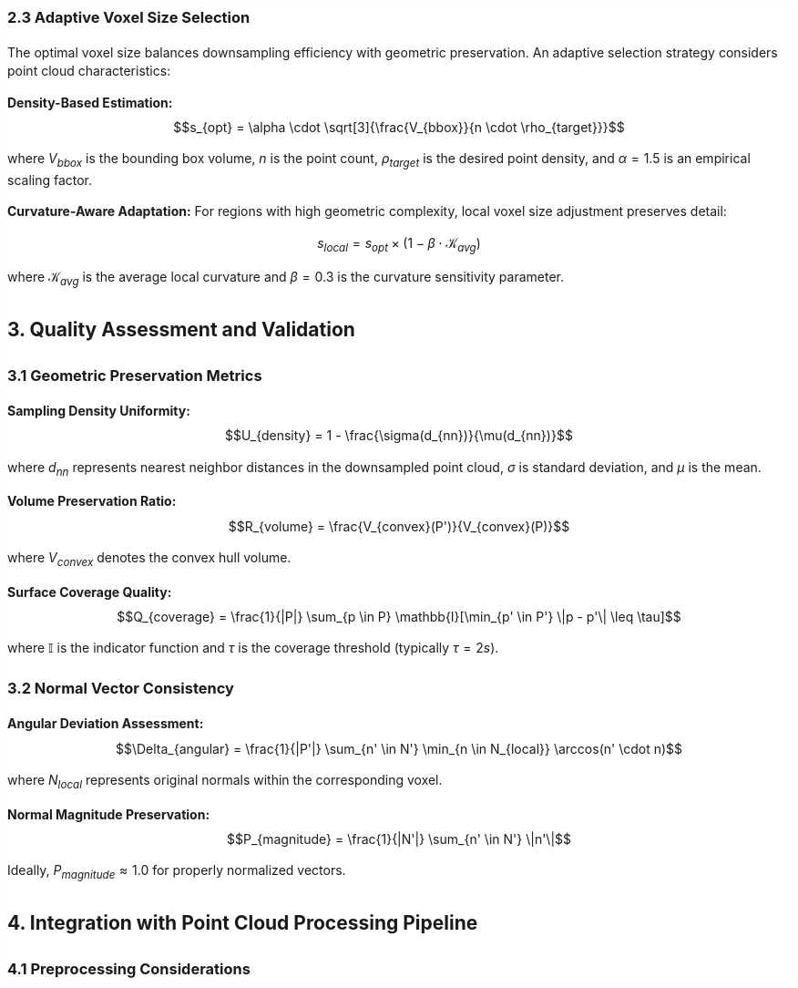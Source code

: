 ### 2.3 Adaptive Voxel Size Selection

The optimal voxel size balances downsampling efficiency with geometric preservation. An adaptive selection strategy considers point cloud characteristics:

**Density-Based Estimation:**
$$s_{opt} = \alpha \cdot \sqrt[3]{\frac{V_{bbox}}{n \cdot \rho_{target}}}$$

where $V_{bbox}$ is the bounding box volume, $n$ is the point count, $\rho_{target}$ is the desired point density, and $\alpha = 1.5$ is an empirical scaling factor.

**Curvature-Aware Adaptation:**
For regions with high geometric complexity, local voxel size adjustment preserves detail:

$$s_{local} = s_{opt} \times (1 - \beta \cdot \mathcal{K}_{avg})$$

where $\mathcal{K}_{avg}$ is the average local curvature and $\beta = 0.3$ is the curvature sensitivity parameter.

## 3. Quality Assessment and Validation

### 3.1 Geometric Preservation Metrics

**Sampling Density Uniformity:**
$$U_{density} = 1 - \frac{\sigma(d_{nn})}{\mu(d_{nn})}$$

where $d_{nn}$ represents nearest neighbor distances in the downsampled point cloud, $\sigma$ is standard deviation, and $\mu$ is the mean.

**Volume Preservation Ratio:**
$$R_{volume} = \frac{V_{convex}(P')}{V_{convex}(P)}$$

where $V_{convex}$ denotes the convex hull volume.

**Surface Coverage Quality:**
$$Q_{coverage} = \frac{1}{|P|} \sum_{p \in P} \mathbb{I}[\min_{p' \in P'} \|p - p'\| \leq \tau]$$

where $\mathbb{I}$ is the indicator function and $\tau$ is the coverage threshold (typically $\tau = 2s$).

### 3.2 Normal Vector Consistency

**Angular Deviation Assessment:**
$$\Delta_{angular} = \frac{1}{|P'|} \sum_{n' \in N'} \min_{n \in N_{local}} \arccos(n' \cdot n)$$

where $N_{local}$ represents original normals within the corresponding voxel.

**Normal Magnitude Preservation:**
$$P_{magnitude} = \frac{1}{|N'|} \sum_{n' \in N'} \|n'\|$$

Ideally, $P_{magnitude} \approx 1.0$ for properly normalized vectors.

## 4. Integration with Point Cloud Processing Pipeline

### 4.1 Preprocessing Considerations
